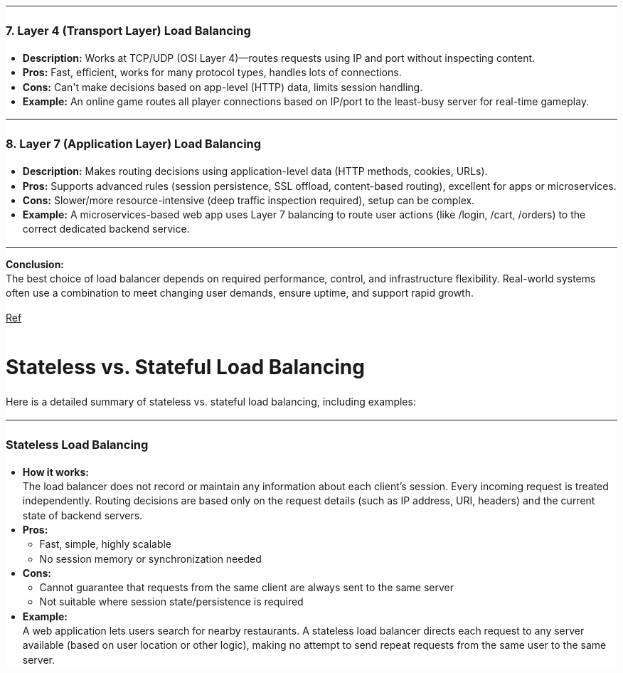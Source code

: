 ***

### 7. **Layer 4 (Transport Layer) Load Balancing**
- **Description:** Works at TCP/UDP (OSI Layer 4)—routes requests using IP and port without inspecting content.
- **Pros:** Fast, efficient, works for many protocol types, handles lots of connections.
- **Cons:** Can't make decisions based on app-level (HTTP) data, limits session handling.
- **Example:** An online game routes all player connections based on IP/port to the least-busy server for real-time gameplay.

***

### 8. **Layer 7 (Application Layer) Load Balancing**
- **Description:** Makes routing decisions using application-level data (HTTP methods, cookies, URLs).
- **Pros:** Supports advanced rules (session persistence, SSL offload, content-based routing), excellent for apps or microservices.
- **Cons:** Slower/more resource-intensive (deep traffic inspection required), setup can be complex.
- **Example:** A microservices-based web app uses Layer 7 balancing to route user actions (like /login, /cart, /orders) to the correct dedicated backend service.

***

**Conclusion:**  
The best choice of load balancer depends on required performance, control, and infrastructure flexibility. Real-world systems often use a combination to meet changing user demands, ensure uptime, and support rapid growth.

[Ref](https://www.designgurus.io/course-play/grokking-system-design-fundamentals/doc/load-balancer-types)

# Stateless vs. Stateful Load Balancing

Here is a detailed summary of stateless vs. stateful load balancing, including examples:

***

### **Stateless Load Balancing**
- **How it works:**  
  The load balancer does not record or maintain any information about each client’s session. Every incoming request is treated independently. Routing decisions are based only on the request details (such as IP address, URI, headers) and the current state of backend servers.
- **Pros:**  
  - Fast, simple, highly scalable  
  - No session memory or synchronization needed  
- **Cons:**  
  - Cannot guarantee that requests from the same client are always sent to the same server  
  - Not suitable where session state/persistence is required
- **Example:**  
  A web application lets users search for nearby restaurants. A stateless load balancer directs each request to any server available (based on user location or other logic), making no attempt to send repeat requests from the same user to the same server.
